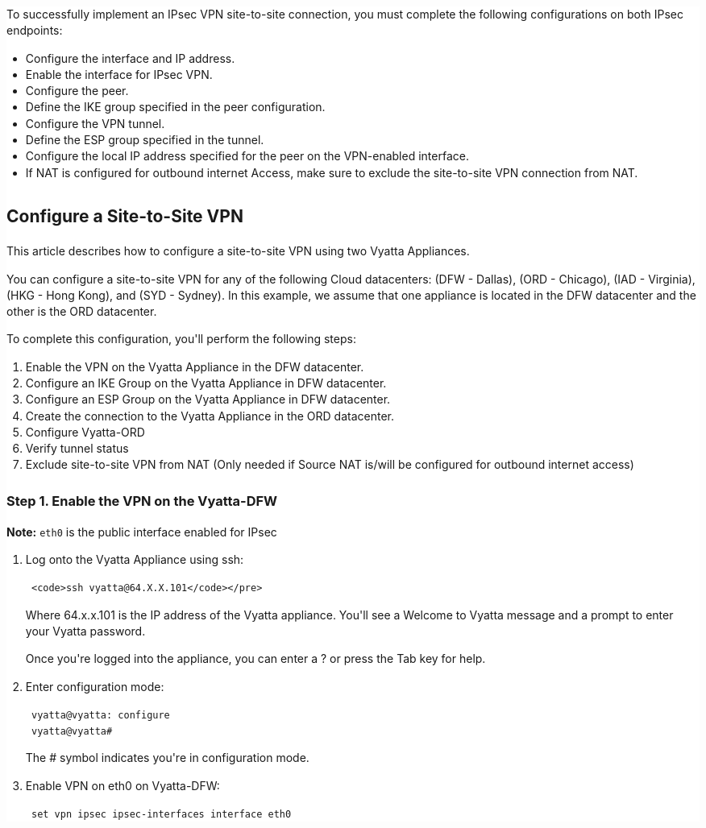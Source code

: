 To successfully implement an IPsec VPN site-to-site connection, you must complete the following configurations on both IPsec endpoints:

- Configure the interface and IP address.
- Enable the interface for IPsec VPN.
- Configure the peer.
- Define the IKE group specified in the peer configuration.
- Configure the VPN tunnel.
- Define the ESP group specified in the tunnel.
- Configure the local IP address specified for the peer on the VPN-enabled interface.
- If NAT is configured for outbound internet Access, make sure to exclude the site-to-site VPN connection from NAT.

## Configure a Site-to-Site VPN

This article describes how to configure a site-to-site VPN using two Vyatta Appliances.

You can configure a site-to-site VPN for any of the following Cloud datacenters: (DFW - Dallas), (ORD - Chicago), (IAD - Virginia), (HKG - Hong Kong), and (SYD - Sydney).  In this example, we assume that one appliance is located in the DFW datacenter and the other is the ORD datacenter.

To complete this configuration, you'll perform the following steps:

1. Enable the VPN on the Vyatta Appliance in the DFW datacenter.
2. Configure an IKE Group on the Vyatta Appliance in DFW datacenter.
3. Configure an ESP Group on the Vyatta Appliance in DFW datacenter.
4. Create the connection to the Vyatta Appliance in the ORD datacenter.
5. Configure Vyatta-ORD
6. Verify tunnel status
7. Exclude site-to-site VPN from NAT (Only needed if Source NAT is/will be configured for outbound internet access)


### Step 1. Enable the VPN on the Vyatta-DFW

**Note:** <code>eth0</code> is the public interface enabled for IPsec


1. Log onto the Vyatta Appliance using ssh:

        <code>ssh vyatta@64.X.X.101</code></pre>

	Where  64.x.x.101 is the IP address of the Vyatta appliance. You'll see a Welcome to Vyatta message and a prompt to enter your Vyatta password.

	Once you're logged into the appliance, you can enter a ? or press the Tab key for help.

2. Enter configuration mode:

        vyatta@vyatta: configure
        vyatta@vyatta#

    The # symbol indicates you're in configuration mode.

3. Enable VPN on eth0 on Vyatta-DFW:

        set vpn ipsec ipsec-interfaces interface eth0

